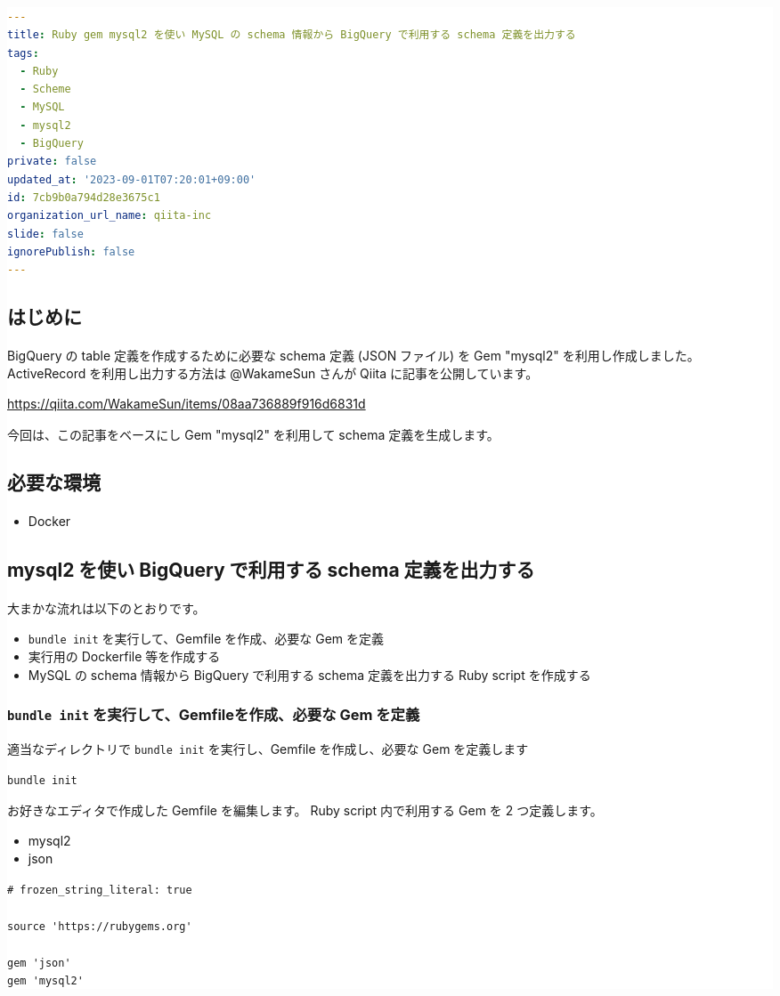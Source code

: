 ```yaml
---
title: Ruby gem mysql2 を使い MySQL の schema 情報から BigQuery で利用する schema 定義を出力する
tags:
  - Ruby
  - Scheme
  - MySQL
  - mysql2
  - BigQuery
private: false
updated_at: '2023-09-01T07:20:01+09:00'
id: 7cb9b0a794d28e3675c1
organization_url_name: qiita-inc
slide: false
ignorePublish: false
---
```


## はじめに

BigQuery の table 定義を作成するために必要な schema 定義 (JSON ファイル) を Gem "mysql2" を利用し作成しました。
ActiveRecord を利用し出力する方法は @WakameSun さんが Qiita に記事を公開しています。

https://qiita.com/WakameSun/items/08aa736889f916d6831d

今回は、この記事をベースにし Gem "mysql2" を利用して schema 定義を生成します。

## 必要な環境

- Docker

## mysql2 を使い BigQuery で利用する schema 定義を出力する

大まかな流れは以下のとおりです。

- `bundle init` を実行して、Gemfile を作成、必要な Gem を定義
- 実行用の Dockerfile 等を作成する
- MySQL の schema 情報から BigQuery で利用する schema 定義を出力する Ruby script を作成する

### `bundle init` を実行して、Gemfileを作成、必要な Gem を定義

適当なディレクトリで `bundle init` を実行し、Gemfile を作成し、必要な Gem を定義します

```sh
bundle init
```

お好きなエディタで作成した Gemfile を編集します。
Ruby script 内で利用する Gem を 2 つ定義します。

- mysql2
- json

```ruby:Gemfile
# frozen_string_literal: true

source 'https://rubygems.org'

gem 'json'
gem 'mysql2'
```
